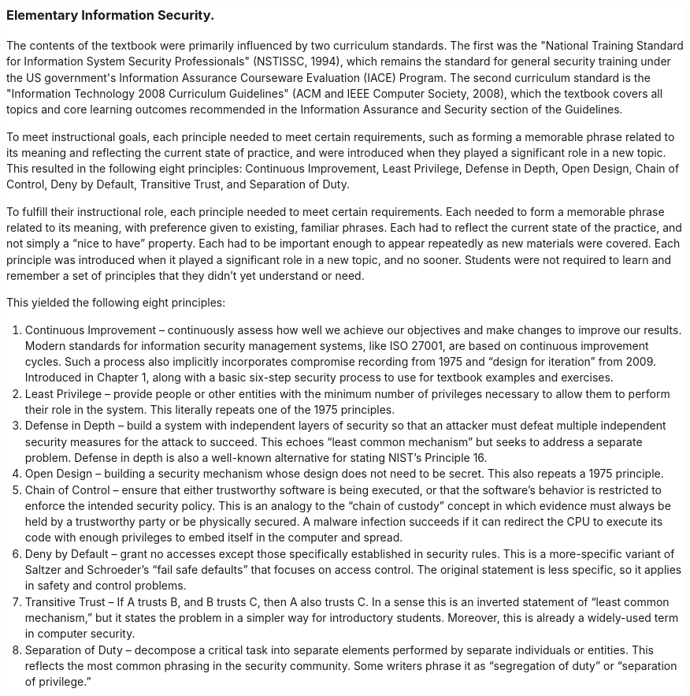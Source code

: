 ### Elementary Information Security. <a href="#id-2etv3pnhe872" id="id-2etv3pnhe872"></a>

The contents of the textbook were primarily influenced by two curriculum standards. The first was the "National Training Standard for Information System Security Professionals" (NSTISSC, 1994), which remains the standard for general security training under the US government's Information Assurance Courseware Evaluation (IACE) Program. The second curriculum standard is the "Information Technology 2008 Curriculum Guidelines" (ACM and IEEE Computer Society, 2008), which the textbook covers all topics and core learning outcomes recommended in the Information Assurance and Security section of the Guidelines.

To meet instructional goals, each principle needed to meet certain requirements, such as forming a memorable phrase related to its meaning and reflecting the current state of practice, and were introduced when they played a significant role in a new topic. This resulted in the following eight principles: Continuous Improvement, Least Privilege, Defense in Depth, Open Design, Chain of Control, Deny by Default, Transitive Trust, and Separation of Duty.

To fulfill their instructional role, each principle needed to meet certain requirements. Each needed to form a memorable phrase related to its meaning, with preference given to existing, familiar phrases. Each had to reflect the current state of the practice, and not simply a “nice to have” property. Each had to be important enough to appear repeatedly as new materials were covered. Each principle was introduced when it played a significant role in a new topic, and no sooner. Students were not required to learn and remember a set of principles that they didn’t yet understand or need.

This yielded the following eight principles:

1. Continuous Improvement – continuously assess how well we achieve our objectives and make changes to improve our results. Modern standards for information security management systems, like ISO 27001, are based on continuous improvement cycles. Such a process also implicitly incorporates compromise recording from 1975 and “design for iteration” from 2009. Introduced in Chapter 1, along with a basic six-step security process to use for textbook examples and exercises.
2. Least Privilege – provide people or other entities with the minimum number of privileges necessary to allow them to perform their role in the system. This literally repeats one of the 1975 principles.
3. Defense in Depth – build a system with independent layers of security so that an attacker must defeat multiple independent security measures for the attack to succeed. This echoes “least common mechanism” but seeks to address a separate problem. Defense in depth is also a well-known alternative for stating NIST’s Principle 16.
4. Open Design – building a security mechanism whose design does not need to be secret. This also repeats a 1975 principle.
5. Chain of Control – ensure that either trustworthy software is being executed, or that the software’s behavior is restricted to enforce the intended security policy. This is an analogy to the “chain of custody” concept in which evidence must always be held by a trustworthy party or be physically secured. A malware infection succeeds if it can redirect the CPU to execute its code with enough privileges to embed itself in the computer and spread.
6. Deny by Default – grant no accesses except those specifically established in security rules. This is a more-specific variant of Saltzer and Schroeder’s “fail safe defaults” that focuses on access control. The original statement is less specific, so it applies in safety and control problems.
7. Transitive Trust – If A trusts B, and B trusts C, then A also trusts C. In a sense this is an inverted statement of “least common mechanism,” but it states the problem in a simpler way for introductory students. Moreover, this is already a widely-used term in computer security.
8. Separation of Duty – decompose a critical task into separate elements performed by separate individuals or entities. This reflects the most common phrasing in the security community. Some writers phrase it as “segregation of duty” or “separation of privilege.”
